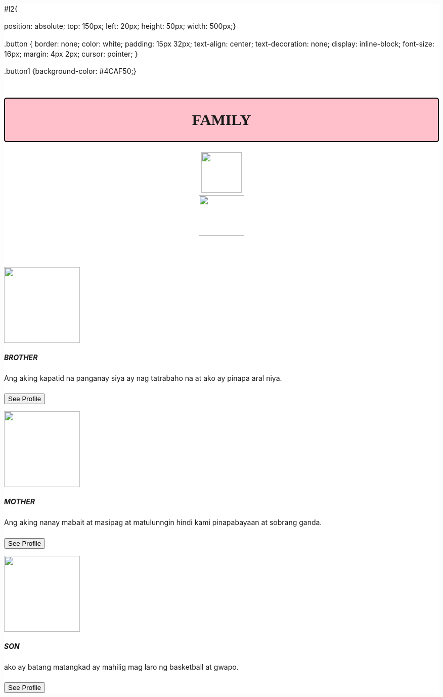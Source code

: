 #l2{

position: absolute;
top: 150px;
left: 20px;
height: 50px;
width: 500px;}

.button {
  border: none;
  color: white;
  padding: 15px 32px;
  text-align: center;
  text-decoration: none;
  display: inline-block;
  font-size: 16px;
  margin: 4px 2px;
  cursor: pointer;
}

.button1 {background-color: #4CAF50;} 

</style>
 <header>
 	<h1><center>FAMILY</center></h1>
 <div id="l1"><a href="act5.html"><img src="home1.png"style="width:80px;height:80px;"></a></div>
 <div id="l2"><a href="about.html"><img src="return1.png"style="width:90px;height:80px;"></a></div>
 </header>

<body>

<div id="profile"><img src="brother.jpg"style="width:150px;height:150px;" ></a><br><p><b><em>BROTHER</em></b><br><br>Ang aking kapatid na panganay siya ay nag tatrabaho na at ako ay pinapa aral niya.<br><br><a href="brother.html"><button class="button button1">See Profile</button></a></p></div>

<div id="favorite"><img src="mother.jpg"style="width:150px;height:150px;" ></a><br><p><b><em>MOTHER</em></b><br><br>Ang aking nanay mabait at masipag at matulunngin hindi kami pinapabayaan at sobrang ganda. <br><br><a href="mother.html"><button class="button button1">See Profile</button></a>
</p></div>

<div id="family"><img src="SON.jpg"style="width:150px;height:150px;" ></a><br><p><b><em>SON</em></b><br><br>ako ay batang matangkad ay mahilig mag laro ng basketball at gwapo. <br><br><a href="SON.html"><button class="button button1">See Profile</button></a>
</p></div>


</body>
</html>

<!DOCTYPE html>
<html>
<title> </title>
<style>


body {
  background-image: url('ggball.jpg');
  background-repeat: no-repeat;
  background-attachment: fixed;
  background-size: cover;
}
h1{background-color: pink; font-family:  Times New Roman; font-size: 30px; 
padding: 20px;
	border: 2px solid black; border-radius: 5px;}

